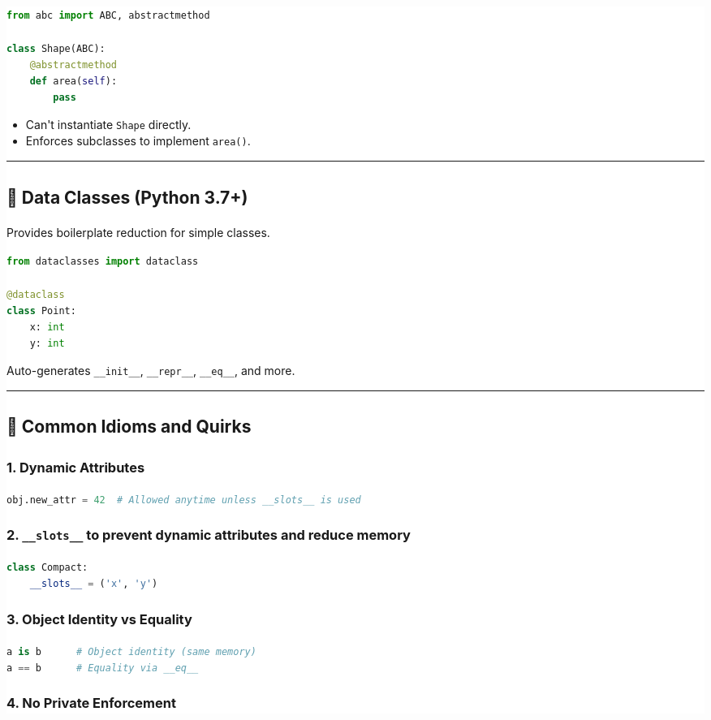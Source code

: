 ```python
from abc import ABC, abstractmethod

class Shape(ABC):
    @abstractmethod
    def area(self):
        pass
```

- Can't instantiate `Shape` directly.
- Enforces subclasses to implement `area()`.

---

## 🔄 Data Classes (Python 3.7+)

Provides boilerplate reduction for simple classes.

```python
from dataclasses import dataclass

@dataclass
class Point:
    x: int
    y: int
```

Auto-generates `__init__`, `__repr__`, `__eq__`, and more.

---

## 🧵 Common Idioms and Quirks

### 1. Dynamic Attributes

```python
obj.new_attr = 42  # Allowed anytime unless __slots__ is used
```

### 2. `__slots__` to prevent dynamic attributes and reduce memory

```python
class Compact:
    __slots__ = ('x', 'y')
```

### 3. Object Identity vs Equality

```python
a is b      # Object identity (same memory)
a == b      # Equality via __eq__
```

### 4. No Private Enforcement
